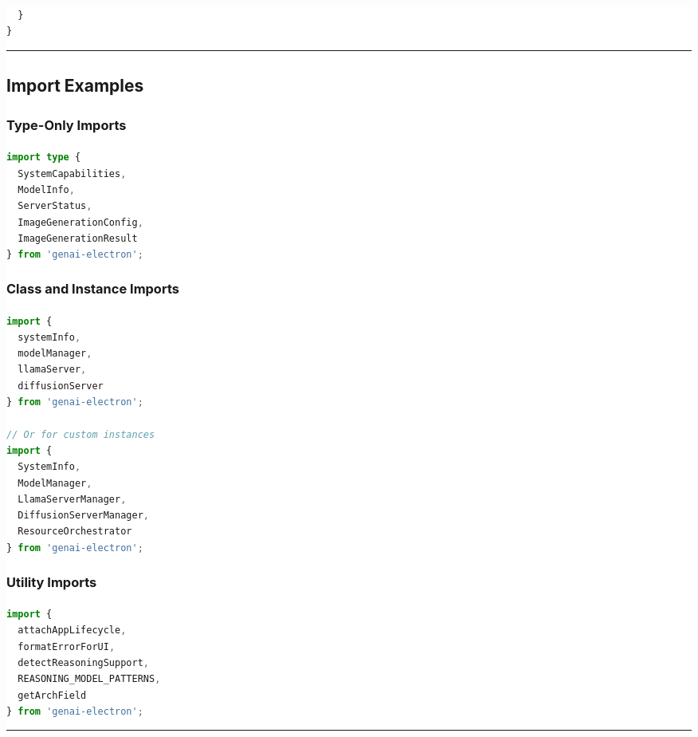 ```typescript
  }
}
```

---

## Import Examples

### Type-Only Imports

```typescript
import type {
  SystemCapabilities,
  ModelInfo,
  ServerStatus,
  ImageGenerationConfig,
  ImageGenerationResult
} from 'genai-electron';
```

### Class and Instance Imports

```typescript
import {
  systemInfo,
  modelManager,
  llamaServer,
  diffusionServer
} from 'genai-electron';

// Or for custom instances
import {
  SystemInfo,
  ModelManager,
  LlamaServerManager,
  DiffusionServerManager,
  ResourceOrchestrator
} from 'genai-electron';
```

### Utility Imports

```typescript
import {
  attachAppLifecycle,
  formatErrorForUI,
  detectReasoningSupport,
  REASONING_MODEL_PATTERNS,
  getArchField
} from 'genai-electron';
```

---